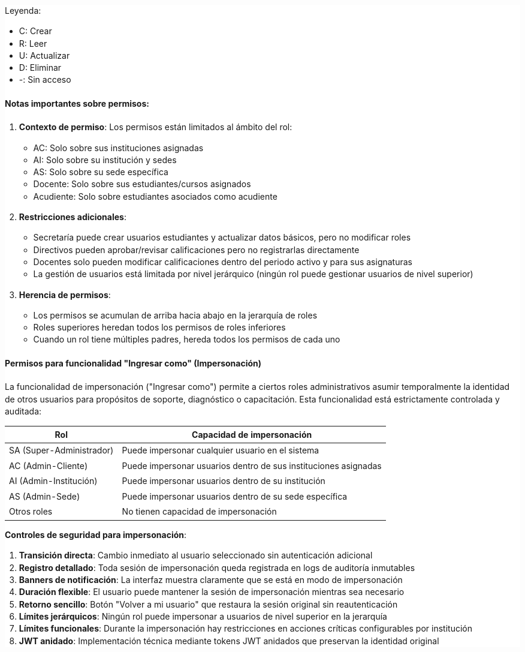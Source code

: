 Leyenda:
- C: Crear
- R: Leer
- U: Actualizar
- D: Eliminar
- -: Sin acceso

#### Notas importantes sobre permisos:

1. **Contexto de permiso**: Los permisos están limitados al ámbito del rol:
   - AC: Solo sobre sus instituciones asignadas
   - AI: Solo sobre su institución y sedes
   - AS: Solo sobre su sede específica
   - Docente: Solo sobre sus estudiantes/cursos asignados
   - Acudiente: Solo sobre estudiantes asociados como acudiente

2. **Restricciones adicionales**:
   - Secretaría puede crear usuarios estudiantes y actualizar datos básicos, pero no modificar roles
   - Directivos pueden aprobar/revisar calificaciones pero no registrarlas directamente
   - Docentes solo pueden modificar calificaciones dentro del periodo activo y para sus asignaturas
   - La gestión de usuarios está limitada por nivel jerárquico (ningún rol puede gestionar usuarios de nivel superior)

3. **Herencia de permisos**:
   - Los permisos se acumulan de arriba hacia abajo en la jerarquía de roles
   - Roles superiores heredan todos los permisos de roles inferiores
   - Cuando un rol tiene múltiples padres, hereda todos los permisos de cada uno

#### Permisos para funcionalidad "Ingresar como" (Impersonación)

La funcionalidad de impersonación ("Ingresar como") permite a ciertos roles administrativos asumir temporalmente la identidad de otros usuarios para propósitos de soporte, diagnóstico o capacitación. Esta funcionalidad está estrictamente controlada y auditada:

| Rol | Capacidad de impersonación |
|-----|----------------------------|
| SA (Super-Administrador) | Puede impersonar cualquier usuario en el sistema |
| AC (Admin-Cliente) | Puede impersonar usuarios dentro de sus instituciones asignadas |
| AI (Admin-Institución) | Puede impersonar usuarios dentro de su institución |
| AS (Admin-Sede) | Puede impersonar usuarios dentro de su sede específica |
| Otros roles | No tienen capacidad de impersonación |

**Controles de seguridad para impersonación**:

1. **Transición directa**: Cambio inmediato al usuario seleccionado sin autenticación adicional
2. **Registro detallado**: Toda sesión de impersonación queda registrada en logs de auditoría inmutables
3. **Banners de notificación**: La interfaz muestra claramente que se está en modo de impersonación
4. **Duración flexible**: El usuario puede mantener la sesión de impersonación mientras sea necesario
5. **Retorno sencillo**: Botón "Volver a mi usuario" que restaura la sesión original sin reautenticación
6. **Límites jerárquicos**: Ningún rol puede impersonar a usuarios de nivel superior en la jerarquía
7. **Límites funcionales**: Durante la impersonación hay restricciones en acciones críticas configurables por institución
8. **JWT anidado**: Implementación técnica mediante tokens JWT anidados que preservan la identidad original
